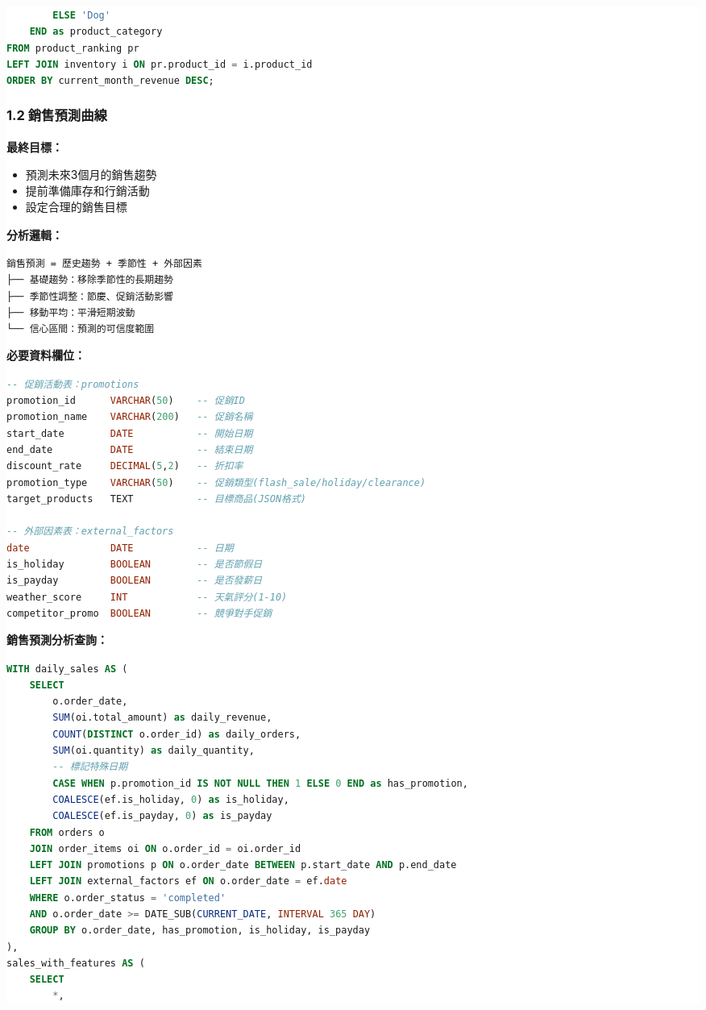 ```sql
        ELSE 'Dog'
    END as product_category
FROM product_ranking pr
LEFT JOIN inventory i ON pr.product_id = i.product_id
ORDER BY current_month_revenue DESC;
```

### 1.2 銷售預測曲線

**最終目標：**
- 預測未來3個月的銷售趨勢
- 提前準備庫存和行銷活動
- 設定合理的銷售目標

**分析邏輯：**
```
銷售預測 = 歷史趨勢 + 季節性 + 外部因素
├── 基礎趨勢：移除季節性的長期趨勢
├── 季節性調整：節慶、促銷活動影響
├── 移動平均：平滑短期波動
└── 信心區間：預測的可信度範圍
```

**必要資料欄位：**
```sql
-- 促銷活動表：promotions
promotion_id      VARCHAR(50)    -- 促銷ID
promotion_name    VARCHAR(200)   -- 促銷名稱
start_date        DATE           -- 開始日期
end_date          DATE           -- 結束日期
discount_rate     DECIMAL(5,2)   -- 折扣率
promotion_type    VARCHAR(50)    -- 促銷類型(flash_sale/holiday/clearance)
target_products   TEXT           -- 目標商品(JSON格式)

-- 外部因素表：external_factors
date              DATE           -- 日期
is_holiday        BOOLEAN        -- 是否節假日
is_payday         BOOLEAN        -- 是否發薪日
weather_score     INT            -- 天氣評分(1-10)
competitor_promo  BOOLEAN        -- 競爭對手促銷
```

**銷售預測分析查詢：**
```sql
WITH daily_sales AS (
    SELECT 
        o.order_date,
        SUM(oi.total_amount) as daily_revenue,
        COUNT(DISTINCT o.order_id) as daily_orders,
        SUM(oi.quantity) as daily_quantity,
        -- 標記特殊日期
        CASE WHEN p.promotion_id IS NOT NULL THEN 1 ELSE 0 END as has_promotion,
        COALESCE(ef.is_holiday, 0) as is_holiday,
        COALESCE(ef.is_payday, 0) as is_payday
    FROM orders o
    JOIN order_items oi ON o.order_id = oi.order_id
    LEFT JOIN promotions p ON o.order_date BETWEEN p.start_date AND p.end_date
    LEFT JOIN external_factors ef ON o.order_date = ef.date
    WHERE o.order_status = 'completed' 
    AND o.order_date >= DATE_SUB(CURRENT_DATE, INTERVAL 365 DAY)
    GROUP BY o.order_date, has_promotion, is_holiday, is_payday
),
sales_with_features AS (
    SELECT 
        *,
```